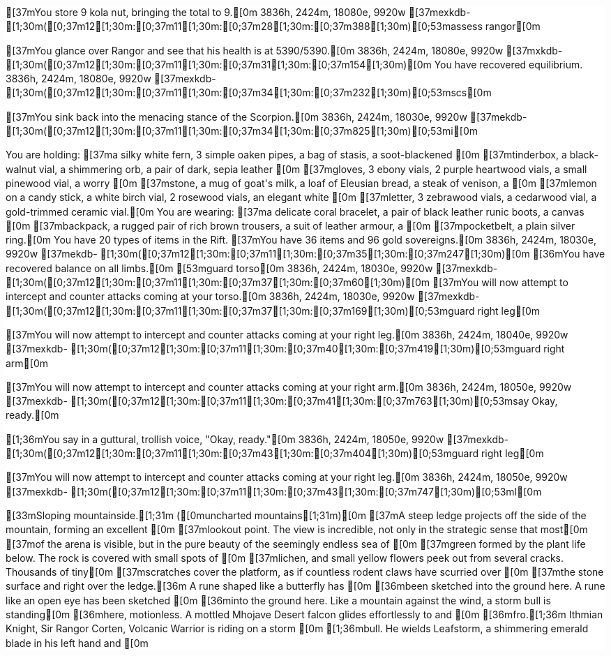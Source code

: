 [37mYou store 9 kola nut, bringing the total to 9.[0m
3836h, 2424m, 18080e, 9920w [37mexkdb-  [1;30m([0;37m12[1;30m:[0;37m11[1;30m:[0;37m28[1;30m:[0;37m388[1;30m)[0;53massess rangor[0m

[37mYou glance over Rangor and see that his health is at 5390/5390.[0m
3836h, 2424m, 18080e, 9920w [37mxkdb-  [1;30m([0;37m12[1;30m:[0;37m11[1;30m:[0;37m31[1;30m:[0;37m154[1;30m)[0m
You have recovered equilibrium.
3836h, 2424m, 18080e, 9920w [37mexkdb-  [1;30m([0;37m12[1;30m:[0;37m11[1;30m:[0;37m34[1;30m:[0;37m232[1;30m)[0;53mscs[0m

[37mYou sink back into the menacing stance of the Scorpion.[0m
3836h, 2424m, 18030e, 9920w [37mekdb-  [1;30m([0;37m12[1;30m:[0;37m11[1;30m:[0;37m34[1;30m:[0;37m825[1;30m)[0;53mi[0m

You are holding:
[37ma silky white fern, 3 simple oaken pipes, a bag of stasis, a soot-blackened [0m
[37mtinderbox, a black-walnut vial, a shimmering orb, a pair of dark, sepia leather [0m
[37mgloves, 3 ebony vials, 2 purple heartwood vials, a small pinewood vial, a worry [0m
[37mstone, a mug of goat's milk, a loaf of Eleusian bread, a steak of venison, a [0m
[37mlemon on a candy stick, a white birch vial, 2 rosewood vials, an elegant white [0m
[37mletter, 3 zebrawood vials, a cedarwood vial, a gold-trimmed ceramic vial.[0m
You are wearing:
[37ma delicate coral bracelet, a pair of black leather runic boots, a canvas [0m
[37mbackpack, a rugged pair of rich brown trousers, a suit of leather armour, a [0m
[37mpocketbelt, a plain silver ring.[0m
You have 20 types of items in the Rift.
[37mYou have 36 items and 96 gold sovereigns.[0m
3836h, 2424m, 18030e, 9920w [37mekdb-  [1;30m([0;37m12[1;30m:[0;37m11[1;30m:[0;37m35[1;30m:[0;37m247[1;30m)[0m
[36mYou have recovered balance on all limbs.[0m
[53mguard torso[0m
3836h, 2424m, 18030e, 9920w [37mexkdb-  [1;30m([0;37m12[1;30m:[0;37m11[1;30m:[0;37m37[1;30m:[0;37m60[1;30m)[0m
[37mYou will now attempt to intercept and counter attacks coming at your torso.[0m
3836h, 2424m, 18030e, 9920w [37mexkdb-  [1;30m([0;37m12[1;30m:[0;37m11[1;30m:[0;37m37[1;30m:[0;37m169[1;30m)[0;53mguard right leg[0m

[37mYou will now attempt to intercept and counter attacks coming at your right leg.[0m
3836h, 2424m, 18040e, 9920w [37mexkdb-  [1;30m([0;37m12[1;30m:[0;37m11[1;30m:[0;37m40[1;30m:[0;37m419[1;30m)[0;53mguard right arm[0m

[37mYou will now attempt to intercept and counter attacks coming at your right arm.[0m
3836h, 2424m, 18050e, 9920w [37mexkdb-  [1;30m([0;37m12[1;30m:[0;37m11[1;30m:[0;37m41[1;30m:[0;37m763[1;30m)[0;53msay Okay, ready.[0m

[1;36mYou say in a guttural, trollish voice, "Okay, ready."[0m
3836h, 2424m, 18050e, 9920w [37mexkdb-  [1;30m([0;37m12[1;30m:[0;37m11[1;30m:[0;37m43[1;30m:[0;37m404[1;30m)[0;53mguard right leg[0m

[37mYou will now attempt to intercept and counter attacks coming at your right leg.[0m
3836h, 2424m, 18050e, 9920w [37mexkdb-  [1;30m([0;37m12[1;30m:[0;37m11[1;30m:[0;37m43[1;30m:[0;37m747[1;30m)[0;53ml[0m

[33mSloping mountainside.[1;31m ([0muncharted mountains[1;31m)[0m
[37mA steep ledge projects off the side of the mountain, forming an excellent [0m
[37mlookout point. The view is incredible, not only in the strategic sense that most[0m
[37mof the arena is visible, but in the pure beauty of the seemingly endless sea of [0m
[37mgreen formed by the plant life below. The rock is covered with small spots of [0m
[37mlichen, and small yellow flowers peek out from several cracks. Thousands of tiny[0m
[37mscratches cover the platform, as if countless rodent claws have scurried over [0m
[37mthe stone surface and right over the ledge.[36m A rune shaped like a butterfly has [0m
[36mbeen sketched into the ground here. A rune like an open eye has been sketched [0m
[36minto the ground here. Like a mountain against the wind, a storm bull is standing[0m
[36mhere, motionless. A mottled Mhojave Desert falcon glides effortlessly to and [0m
[36mfro.[1;36m Ithmian Knight, Sir Rangor Corten, Volcanic Warrior is riding on a storm [0m
[1;36mbull. He wields Leafstorm, a shimmering emerald blade in his left hand and [0m